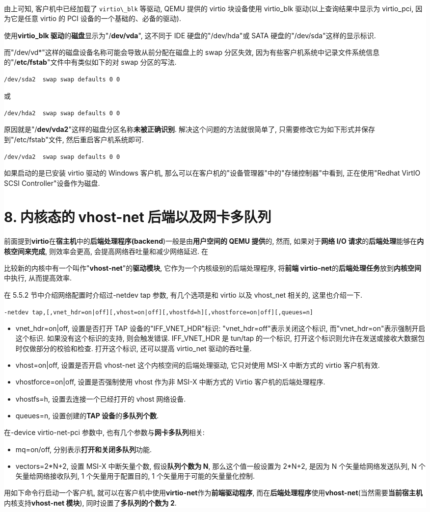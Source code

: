 由上可知, 客户机中已经加载了 `virtio\_blk` 等驱动, QEMU 提供的 virtio 块设备使用 virtio\_blk 驱动(以上查询结果中显示为 virtio\_pci, 因为它是任意 virtio 的 PCI 设备的一个基础的、必备的驱动).

使用**virtio\_blk 驱动**的**磁盘**显示为"/**dev/vda**", 这不同于 IDE 硬盘的"/dev/hda"或 SATA 硬盘的"/dev/sda"这样的显示标识.

而"/dev/vd*"这样的磁盘设备名称可能会导致从前分配在磁盘上的 swap 分区失效, 因为有些客户机系统中记录文件系统信息的"/**etc/fstab**"文件中有类似如下的对 swap 分区的写法.

```
/dev/sda2  swap swap defaults 0 0
```
或
```
/dev/hda2  swap swap defaults 0 0
```

原因就是"/**dev/vda2**"这样的磁盘分区名称**未被正确识别**. 解决这个问题的方法就很简单了, 只需要修改它为如下形式并保存到"/etc/fstab"文件, 然后重启客户机系统即可.

```
/dev/vda2  swap swap defaults 0 0
```

如果启动的是已安装 virtio 驱动的 Windows 客户机, 那么可以在客户机的"设备管理器"中的"存储控制器"中看到, 正在使用"Redhat VirtIO SCSI Controller"设备作为磁盘.

# 8. 内核态的 vhost-net 后端以及网卡多队列

前面提到**virtio**在**宿主机**中的**后端处理程序(backend**)一般是由**用户空间的 QEMU 提供**的, 然而, 如果对于**网络 I/O 请求**的**后端处理**能够在**内核空间来完成**, 则效率会更高, 会提高网络吞吐量和减少网络延迟. 在

比较新的内核中有一个叫作"**vhost-net**"的**驱动模块**, 它作为一个内核级别的后端处理程序, 将**前端 virtio\-net**的**后端处理任务**放到**内核空间**中执行, 从而提高效率.

在 5.5.2 节中介绍网络配置时介绍过\-netdev tap 参数, 有几个选项是和 virtio 以及 vhost\_net 相关的, 这里也介绍一下.

```
-netdev tap,[,vnet_hdr=on|off][,vhost=on|off][,vhostfd=h][,vhostforce=on|off][,queues=n]
```

- vnet\_hdr=on|off, 设置是否打开 TAP 设备的"IFF_VNET_HDR"标识: "vnet\_hdr=off"表示关闭这个标识, 而"vnet\_hdr=on"表示强制开启这个标识. 如果没有这个标识的支持, 则会触发错误. IFF\_VNET\_HDR 是 tun/tap 的一个标识, 打开这个标识则允许在发送或接收大数据包时仅做部分的校验和检查. 打开这个标识, 还可以提高 virtio\_net 驱动的吞吐量.

- vhost=on|off, 设置是否开启 vhost\-net 这个内核空间的后端处理驱动, 它只对使用 MSI\-X 中断方式的 virtio 客户机有效.

- vhostforce=on|off, 设置是否强制使用 vhost 作为非 MSI-X 中断方式的 Virtio 客户机的后端处理程序.

- vhostfs=h, 设置去连接一个已经打开的 vhost 网络设备.

- queues=n, 设置创建的**TAP 设备**的**多队列个数**.

在\-device virtio\-net\-pci 参数中, 也有几个参数与**网卡多队列**相关:

- mq=on/off, 分别表示**打开和关闭多队列**功能.

- vectors=2\*N\+2, 设置 MSI\-X 中断矢量个数, 假设**队列个数为 N**, 那么这个值一般设置为 2\*N\+2, 是因为 N 个矢量给网络发送队列, N 个矢量给网络接收队列, 1 个矢量用于配置目的, 1 个矢量用于可能的矢量量化控制.

用如下命令行启动一个客户机, 就可以在客户机中使用**virtio\-net**作为**前端驱动程序**, 而在**后端处理程序**使用**vhost\-net**(当然需要**当前宿主机**内核支持**vhost\-net 模块**), 同时设置了**多队列的个数为 2**.
